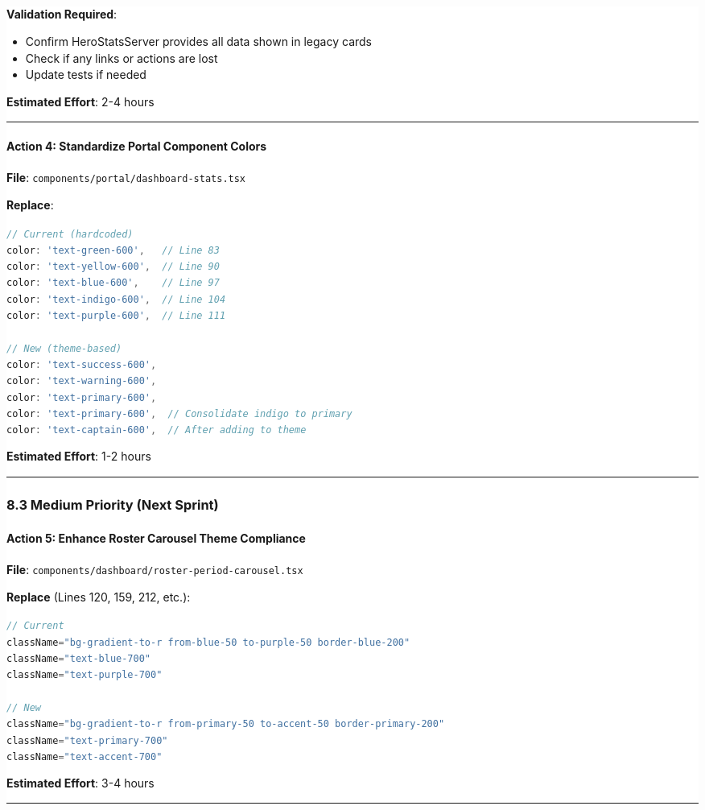 **Validation Required**:
- Confirm HeroStatsServer provides all data shown in legacy cards
- Check if any links or actions are lost
- Update tests if needed

**Estimated Effort**: 2-4 hours

---

#### **Action 4: Standardize Portal Component Colors**

**File**: `components/portal/dashboard-stats.tsx`

**Replace**:
```typescript
// Current (hardcoded)
color: 'text-green-600',   // Line 83
color: 'text-yellow-600',  // Line 90
color: 'text-blue-600',    // Line 97
color: 'text-indigo-600',  // Line 104
color: 'text-purple-600',  // Line 111

// New (theme-based)
color: 'text-success-600',
color: 'text-warning-600',
color: 'text-primary-600',
color: 'text-primary-600',  // Consolidate indigo to primary
color: 'text-captain-600',  // After adding to theme
```

**Estimated Effort**: 1-2 hours

---

### 8.3 Medium Priority (Next Sprint)

#### **Action 5: Enhance Roster Carousel Theme Compliance**

**File**: `components/dashboard/roster-period-carousel.tsx`

**Replace** (Lines 120, 159, 212, etc.):
```typescript
// Current
className="bg-gradient-to-r from-blue-50 to-purple-50 border-blue-200"
className="text-blue-700"
className="text-purple-700"

// New
className="bg-gradient-to-r from-primary-50 to-accent-50 border-primary-200"
className="text-primary-700"
className="text-accent-700"
```

**Estimated Effort**: 3-4 hours

---
